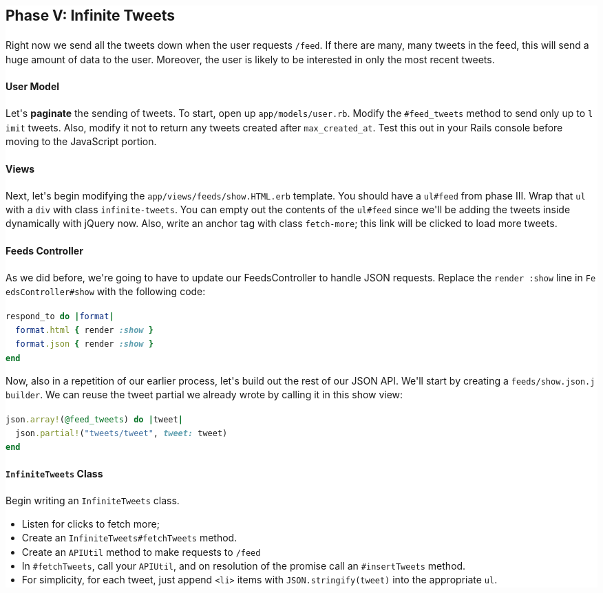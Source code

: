 ## Phase V: Infinite Tweets

Right now we send all the tweets down when the user requests `/feed`. If there
are many, many tweets in the feed, this will send a huge amount of data to the
user. Moreover, the user is likely to be interested in only the most recent
tweets.

#### User Model

Let's **paginate** the sending of tweets. To start, open up
`app/models/user.rb`. Modify the `#feed_tweets` method to send only up to
`limit` tweets. Also, modify it not to return any tweets created after
`max_created_at`. Test this out in your Rails console before moving to the
JavaScript portion.

#### Views

Next, let's begin modifying the `app/views/feeds/show.HTML.erb` template. You
should have a `ul#feed` from phase III. Wrap that `ul` with a `div` with class
`infinite-tweets`. You can empty out the contents of the `ul#feed` since we'll
be adding the tweets inside dynamically with jQuery now. Also, write an anchor
tag with class `fetch-more`; this link will be clicked to load more tweets.

#### Feeds Controller

As we did before, we're going to have to update our FeedsController to handle JSON requests. Replace the `render :show` line in `FeedsController#show` with the following code:

```ruby
respond_to do |format|
  format.html { render :show }
  format.json { render :show }
end
```

Now, also in a repetition of our earlier process, let's build out the rest of
our JSON API. We'll start by creating a `feeds/show.json.jbuilder`. We can reuse
the tweet partial we already wrote by calling it in this show view:

```ruby
json.array!(@feed_tweets) do |tweet|
  json.partial!("tweets/tweet", tweet: tweet)
end
```

#### `InfiniteTweets` Class

Begin writing an `InfiniteTweets` class.
* Listen for clicks to fetch more;
* Create an `InfiniteTweets#fetchTweets` method.
* Create an `APIUtil` method to make requests to `/feed`
* In `#fetchTweets`, call your `APIUtil`, and on resolution of the promise call an `#insertTweets` method.
* For simplicity, for each tweet, just append `<li>` items with `JSON.stringify(tweet)` into the appropriate `ul`.
